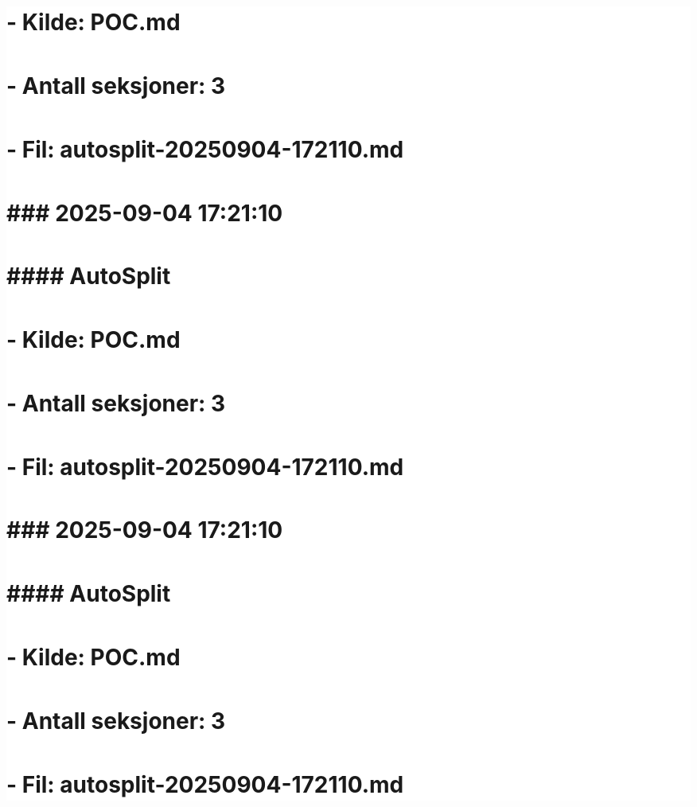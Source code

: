 # \- Kilde: POC.md

# \- Antall seksjoner: 3

# \- Fil: autosplit-20250904-172110.md

#

#

#

#

# \### 2025-09-04 17:21:10

# \#### AutoSplit

# \- Kilde: POC.md

# \- Antall seksjoner: 3

# \- Fil: autosplit-20250904-172110.md

#

#

#

#

# \### 2025-09-04 17:21:10

# \#### AutoSplit

# \- Kilde: POC.md

# \- Antall seksjoner: 3

# \- Fil: autosplit-20250904-172110.md
